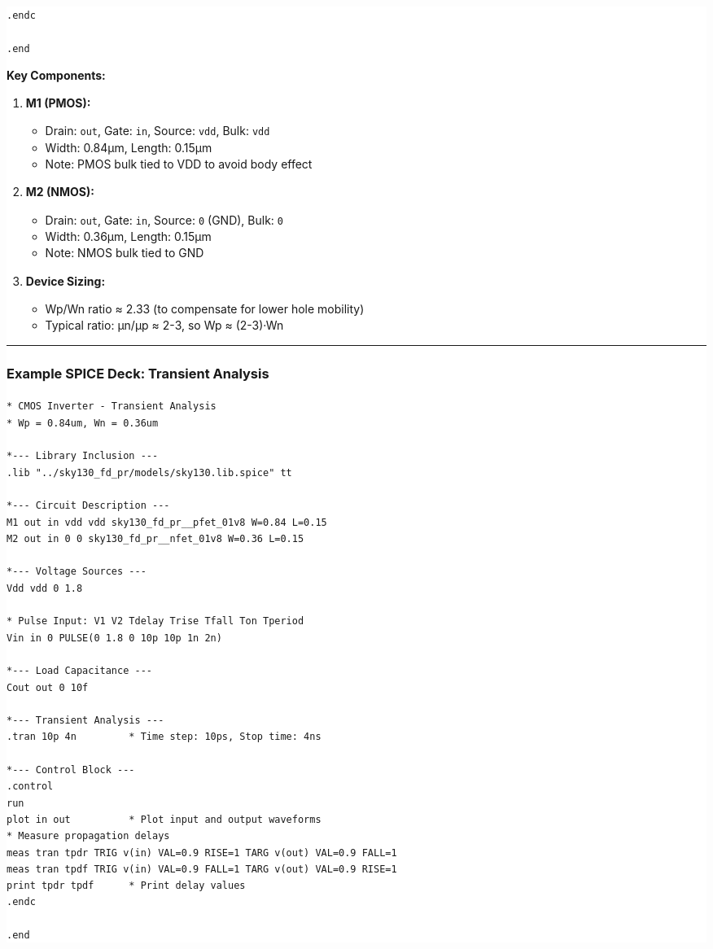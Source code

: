 ```
.endc

.end
```

**Key Components:**

1. **M1 (PMOS):**
   - Drain: `out`, Gate: `in`, Source: `vdd`, Bulk: `vdd`
   - Width: 0.84μm, Length: 0.15μm
   - Note: PMOS bulk tied to VDD to avoid body effect

2. **M2 (NMOS):**
   - Drain: `out`, Gate: `in`, Source: `0` (GND), Bulk: `0`
   - Width: 0.36μm, Length: 0.15μm
   - Note: NMOS bulk tied to GND

3. **Device Sizing:**
   - Wp/Wn ratio ≈ 2.33 (to compensate for lower hole mobility)
   - Typical ratio: μn/μp ≈ 2-3, so Wp ≈ (2-3)·Wn

---

### Example SPICE Deck: Transient Analysis

```spice
* CMOS Inverter - Transient Analysis
* Wp = 0.84um, Wn = 0.36um

*--- Library Inclusion ---
.lib "../sky130_fd_pr/models/sky130.lib.spice" tt

*--- Circuit Description ---
M1 out in vdd vdd sky130_fd_pr__pfet_01v8 W=0.84 L=0.15
M2 out in 0 0 sky130_fd_pr__nfet_01v8 W=0.36 L=0.15

*--- Voltage Sources ---
Vdd vdd 0 1.8

* Pulse Input: V1 V2 Tdelay Trise Tfall Ton Tperiod
Vin in 0 PULSE(0 1.8 0 10p 10p 1n 2n)

*--- Load Capacitance ---
Cout out 0 10f

*--- Transient Analysis ---
.tran 10p 4n         * Time step: 10ps, Stop time: 4ns

*--- Control Block ---
.control
run
plot in out          * Plot input and output waveforms
* Measure propagation delays
meas tran tpdr TRIG v(in) VAL=0.9 RISE=1 TARG v(out) VAL=0.9 FALL=1
meas tran tpdf TRIG v(in) VAL=0.9 FALL=1 TARG v(out) VAL=0.9 RISE=1
print tpdr tpdf      * Print delay values
.endc

.end
```
